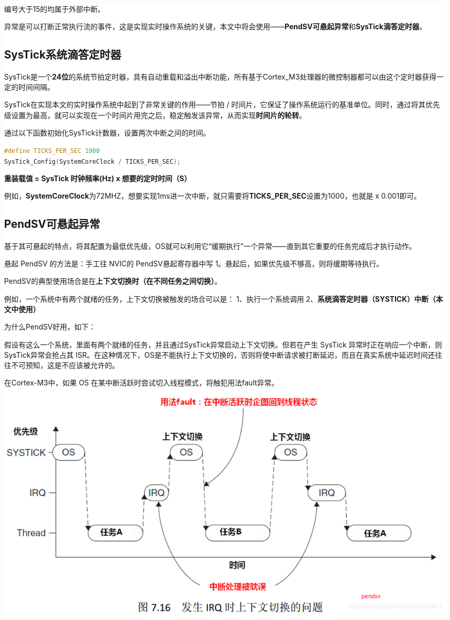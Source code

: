 编号大于15的均属于外部中断。

异常是可以打断正常执行流的事件，这是实现实时操作系统的关键，本文中将会使用——**PendSV可悬起异常**和**SysTick滴答定时器**。



## SysTick系统滴答定时器

SysTick是一个**24位**的系统节拍定时器，具有自动重载和溢出中断功能，所有基于Cortex_M3处理器的微控制器都可以由这个定时器获得一定的时间间隔。

SysTick在实现本文的实时操作系统中起到了非常关键的作用——节拍 / 时间片，它保证了操作系统运行的基准单位。同时，通过将其优先级设置为最高，就可以实现在一个时间片用完之后，稳定触发该异常，从而实现**时间片的轮转**。

通过以下函数初始化SysTick计数器，设置两次中断之间的时间。

```c
#define TICKS_PER_SEC 1000
SysTick_Config(SystemCoreClock / TICKS_PER_SEC);
```

**重装载值 = SysTick 时钟频率(Hz) x 想要的定时时间（S）**

例如，**SystemCoreClock**为72MHZ，想要实现1ms进一次中断，就只需要将**TICKS_PER_SEC**设置为1000，也就是 x 0.001即可。



## PendSV可悬起异常

基于其可悬起的特点，将其配置为最低优先级，OS就可以利用它“缓期执行”一个异常——直到其它重要的任务完成后才执行动作。

悬起 PendSV 的方法是：手工往 NVIC的 PendSV悬起寄存器中写 1。悬起后，如果优先级不够高，则将缓期等待执行。

PendSV的典型使用场合是在**上下文切换时（在不同任务之间切换）**。

例如，一个系统中有两个就绪的任务，上下文切换被触发的场合可以是：
1、执行一个系统调用
2、**系统滴答定时器（SYSTICK）中断（本文中使用）**

为什么PendSV好用，如下：

假设有这么一个系统，里面有两个就绪的任务，并且通过SysTick异常启动上下文切换。但若在产生 SysTick 异常时正在响应一个中断，则 SysTick异常会抢占其 ISR。在这种情况下，OS是不能执行上下文切换的，否则将使中断请求被打断延迟，而且在真实系统中延迟时间还往往不可预知，这是不应该被允许的。

在Cortex-M3中，如果 OS 在某中断活跃时尝试切入线程模式，将触犯用法fault异常。

![img](基于STM32F103的实时操作系统/watermark,type_ZmFuZ3poZW5naGVpdGk,shadow_10,text_aHR0cHM6Ly9ibG9nLmNzZG4ubmV0L3hpYW9odWEwODc3,size_16,color_FFFFFF,t_70.png)
